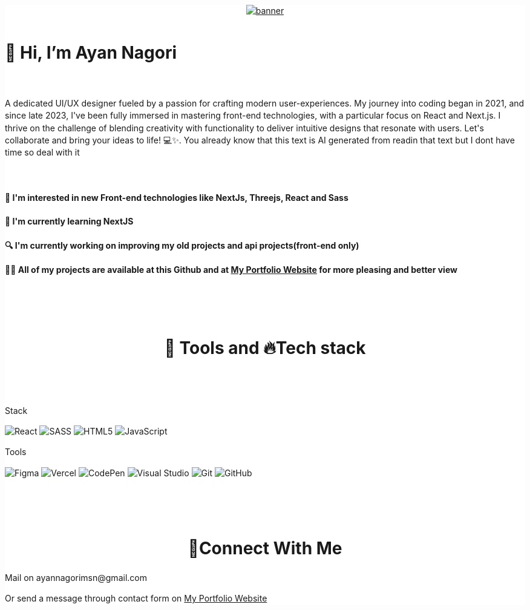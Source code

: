 <p align="center" border-radius="10px">
  <a href="https://ayannagori.vercel.app/" target="_blank" rel="noreferrer"><img width="100%" src="https://github.com/AyanNagorimsn/AyanNagorimsn/assets/166312599/f877069e-e05f-4509-a7ff-3262135cb6db" alt="banner" /></a>
</p>

<h1>👋 Hi, I’m Ayan Nagori </h1>
<br>
<p>A dedicated UI/UX designer fueled by a passion for crafting modern user-experiences. My journey into coding began in 2021, and since late 2023, I've been fully immersed in mastering front-end technologies, with a particular focus on React and Next.js. I thrive on the challenge of blending creativity with functionality to deliver intuitive designs that resonate with users. Let's collaborate and bring your ideas to life! 💻✨. You already know that this text is AI generated from readin that text but I dont have time so deal with it</p>

<br>
<h4>👀 I'm interested in new Front-end technologies like NextJs, Threejs, React and Sass</h4>
<h4>🌱 I'm currently learning NextJS</h4>
<h4>🔍 I'm currently working on improving my old projects and api projects(front-end only)</h4>
<h4>👨‍💻 All of my projects are available at this Github and at <a target='_blank' href='https://ayannagori.vercel.app/'>My Portfolio Website</a> for more pleasing and better view</h4>

<br><br>
<h1 align='center'>🔨 Tools and 🔥Tech stack</h1>
<br><br>

<p>Stack</p>

![React](https://img.shields.io/badge/react-bcad66.svg?style=for-the-badge&logo=react&logoColor=white)
![SASS](https://img.shields.io/badge/SASS-hotpink.svg?style=for-the-badge&logo=SASS&logoColor=white)
![HTML5](https://img.shields.io/badge/html5-%23E34F26.svg?style=for-the-badge&logo=html5&logoColor=white) 
![JavaScript](https://img.shields.io/badge/javascript-%23323330.svg?style=for-the-badge&logo=javascript&logoColor=%23F7DF1E)

<p>Tools</p>

![Figma](https://img.shields.io/badge/figma-%23F24E1E.svg?style=for-the-badge&logo=figma&logoColor=white)
![Vercel](https://img.shields.io/badge/vercel-653568.svg?style=for-the-badge&logo=vercel&logoColor=#00C7B7)
![CodePen](https://img.shields.io/badge/Codepen-7a4804?style=for-the-badge&logo=codepen&logoColor=white)
![Visual Studio](https://img.shields.io/badge/Visual%20Studio-5C2D91.svg?style=for-the-badge&logo=visual-studio&logoColor=white)
![Git](https://img.shields.io/badge/git-%23F05033.svg?style=for-the-badge&logo=git&logoColor=white)
![GitHub](https://img.shields.io/badge/github-555555.svg?style=for-the-badge&logo=github&logoColor=white)



<br><br>
<h1 align='center'>🤙Connect With Me</h1>
<p>Mail on ayannagorimsn@gmail.com</p>
<p>Or send a message through contact form on <a target='_blank' href='https://ayannagori.vercel.app/'>My Portfolio Website</a></p>
